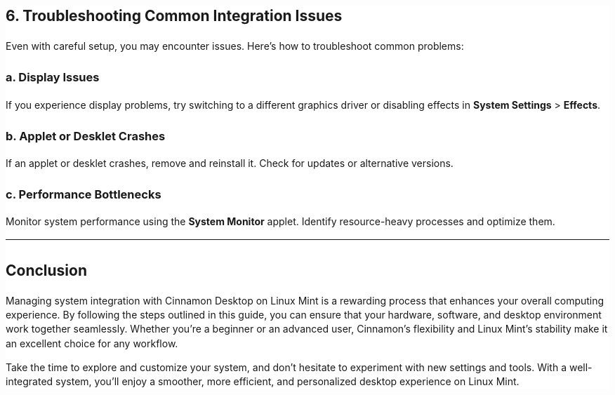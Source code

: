 ## 6. Troubleshooting Common Integration Issues

Even with careful setup, you may encounter issues. Here’s how to troubleshoot common problems:

### a. Display Issues

If you experience display problems, try switching to a different graphics driver or disabling effects in **System Settings** > **Effects**.

### b. Applet or Desklet Crashes

If an applet or desklet crashes, remove and reinstall it. Check for updates or alternative versions.

### c. Performance Bottlenecks

Monitor system performance using the **System Monitor** applet. Identify resource-heavy processes and optimize them.

---

## Conclusion

Managing system integration with Cinnamon Desktop on Linux Mint is a rewarding process that enhances your overall computing experience. By following the steps outlined in this guide, you can ensure that your hardware, software, and desktop environment work together seamlessly. Whether you’re a beginner or an advanced user, Cinnamon’s flexibility and Linux Mint’s stability make it an excellent choice for any workflow.

Take the time to explore and customize your system, and don’t hesitate to experiment with new settings and tools. With a well-integrated system, you’ll enjoy a smoother, more efficient, and personalized desktop experience on Linux Mint.
